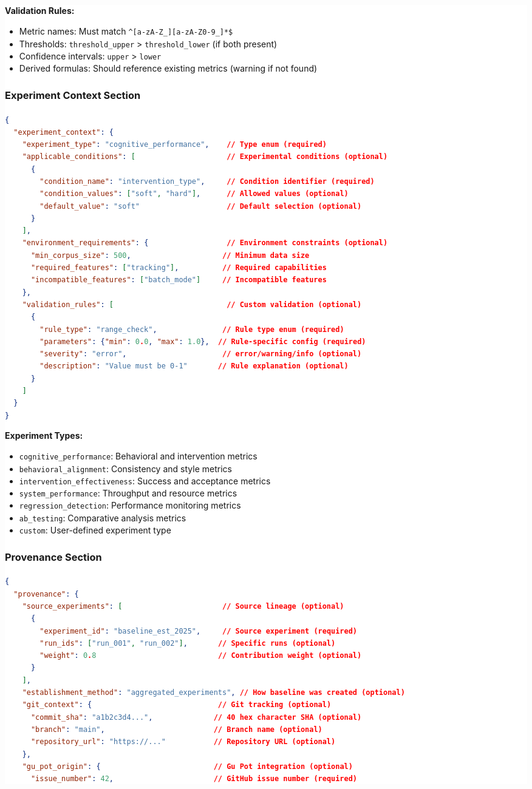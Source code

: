 **Validation Rules:**
- Metric names: Must match `^[a-zA-Z_][a-zA-Z0-9_]*$`
- Thresholds: `threshold_upper` > `threshold_lower` (if both present)
- Confidence intervals: `upper` > `lower`
- Derived formulas: Should reference existing metrics (warning if not found)

### Experiment Context Section

```json
{
  "experiment_context": {
    "experiment_type": "cognitive_performance",    // Type enum (required)
    "applicable_conditions": [                     // Experimental conditions (optional)
      {
        "condition_name": "intervention_type",     // Condition identifier (required)
        "condition_values": ["soft", "hard"],      // Allowed values (optional)
        "default_value": "soft"                    // Default selection (optional)
      }
    ],
    "environment_requirements": {                  // Environment constraints (optional)
      "min_corpus_size": 500,                     // Minimum data size
      "required_features": ["tracking"],          // Required capabilities
      "incompatible_features": ["batch_mode"]     // Incompatible features
    },
    "validation_rules": [                          // Custom validation (optional)
      {
        "rule_type": "range_check",               // Rule type enum (required)
        "parameters": {"min": 0.0, "max": 1.0},  // Rule-specific config (required)
        "severity": "error",                      // error/warning/info (optional)
        "description": "Value must be 0-1"       // Rule explanation (optional)
      }
    ]
  }
}
```

**Experiment Types:**
- `cognitive_performance`: Behavioral and intervention metrics
- `behavioral_alignment`: Consistency and style metrics  
- `intervention_effectiveness`: Success and acceptance metrics
- `system_performance`: Throughput and resource metrics
- `regression_detection`: Performance monitoring metrics
- `ab_testing`: Comparative analysis metrics
- `custom`: User-defined experiment type

### Provenance Section

```json
{
  "provenance": {
    "source_experiments": [                       // Source lineage (optional)
      {
        "experiment_id": "baseline_est_2025",     // Source experiment (required)
        "run_ids": ["run_001", "run_002"],       // Specific runs (optional)
        "weight": 0.8                            // Contribution weight (optional)
      }
    ],
    "establishment_method": "aggregated_experiments", // How baseline was created (optional)
    "git_context": {                             // Git tracking (optional)
      "commit_sha": "a1b2c3d4...",              // 40 hex character SHA (optional)
      "branch": "main",                         // Branch name (optional)
      "repository_url": "https://..."           // Repository URL (optional)
    },
    "gu_pot_origin": {                          // Gu Pot integration (optional)
      "issue_number": 42,                       // GitHub issue number (required)
```